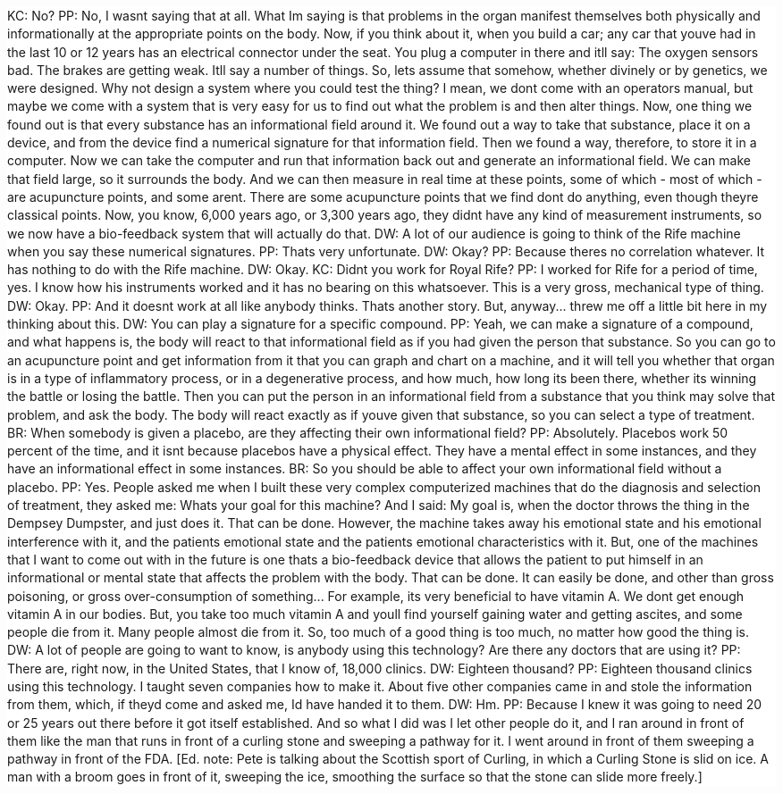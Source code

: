 KC: No? PP: No, I wasnt saying that at all. What Im saying is that problems in the organ manifest themselves both physically and informationally at the appropriate points on the body. Now, if you think about it, when you build a car; any car that youve had in the last 10 or 12 years has an electrical connector under the seat. You plug a computer in there and itll say: The oxygen sensors bad. The brakes are getting weak. Itll say a number of things. So, lets assume that somehow, whether divinely or by genetics, we were designed. Why not design a system where you could test the thing? I mean, we dont come with an operators manual, but maybe we come with a system that is very easy for us to find out what the problem is and then alter things. Now, one thing we found out is that every substance has an informational field around it. We found out a way to take that substance, place it on a device, and from the device find a numerical signature for that information field. Then we found a way, therefore, to store it in a computer. Now we can take the computer and run that information back out and generate an informational field. We can make that field large, so it surrounds the body. And we can then measure in real time at these points, some of which - most of which - are acupuncture points, and some arent. There are some acupuncture points that we find dont do anything, even though theyre classical points. Now, you know, 6,000 years ago, or 3,300 years ago, they didnt have any kind of measurement instruments, so we now have a bio-feedback system that will actually do that. DW: A lot of our audience is going to think of the Rife machine when you say these numerical signatures. PP: Thats very unfortunate. DW: Okay? PP: Because theres no correlation whatever. It has nothing to do with the Rife machine. DW: Okay. KC: Didnt you work for Royal Rife? PP: I worked for Rife for a period of time, yes. I know how his instruments worked and it has no bearing on this whatsoever. This is a very gross, mechanical type of thing. DW: Okay. PP: And it doesnt work at all like anybody thinks. Thats another story. But, anyway... threw me off a little bit here in my thinking about this. DW: You can play a signature for a specific compound. PP: Yeah, we can make a signature of a compound, and what happens is, the body will react to that informational field as if you had given the person that substance. So you can go to an acupuncture point and get information from it that you can graph and chart on a machine, and it will tell you whether that organ is in a type of inflammatory process, or in a degenerative process, and how much, how long its been there, whether its winning the battle or losing the battle. Then you can put the person in an informational field from a substance that you think may solve that problem, and ask the body. The body will react exactly as if youve given that substance, so you can select a type of treatment.
BR: When somebody is given a placebo, are they affecting their own informational field? PP: Absolutely. Placebos work 50 percent of the time, and it isnt because placebos have a physical effect. They have a mental effect in some instances, and they have an informational effect in some instances.
BR: So you should be able to affect your own informational field without a placebo. PP: Yes. People asked me when I built these very complex computerized machines that do the diagnosis and selection of treatment, they asked me: Whats your goal for this machine? And I said: My goal is, when the doctor throws the thing in the Dempsey Dumpster, and just does it. That can be done. However, the machine takes away his emotional state and his emotional interference with it, and the patients emotional state and the patients emotional characteristics with it. But, one of the machines that I want to come out with in the future is one thats a bio-feedback device that allows the patient to put himself in an informational or mental state that affects the problem with the body. That can be done. It can easily be done, and other than gross poisoning, or gross over-consumption of something... For example, its very beneficial to have vitamin A. We dont get enough vitamin A in our bodies. But, you take too much vitamin A and youll find yourself gaining water and getting ascites, and some people die from it. Many people almost die from it. So, too much of a good thing is too much, no matter how good the thing is. DW: A lot of people are going to want to know, is anybody using this technology? Are there any doctors that are using it? PP: There are, right now, in the United States, that I know of, 18,000 clinics. DW: Eighteen thousand? PP: Eighteen thousand clinics using this technology. I taught seven companies how to make it. About five other companies came in and stole the information from them, which, if theyd come and asked me, Id have handed it to them. DW: Hm. PP: Because I knew it was going to need 20 or 25 years out there before it got itself established. And so what I did was I let other people do it, and I ran around in front of them like the man that runs in front of a curling stone and sweeping a pathway for it. I went around in front of them sweeping a pathway in front of the FDA.
[Ed. note: Pete is talking about the Scottish sport of Curling, in which a Curling Stone is slid on ice. A man with a broom goes in front of it, sweeping the ice, smoothing the surface so that the stone can slide more freely.]